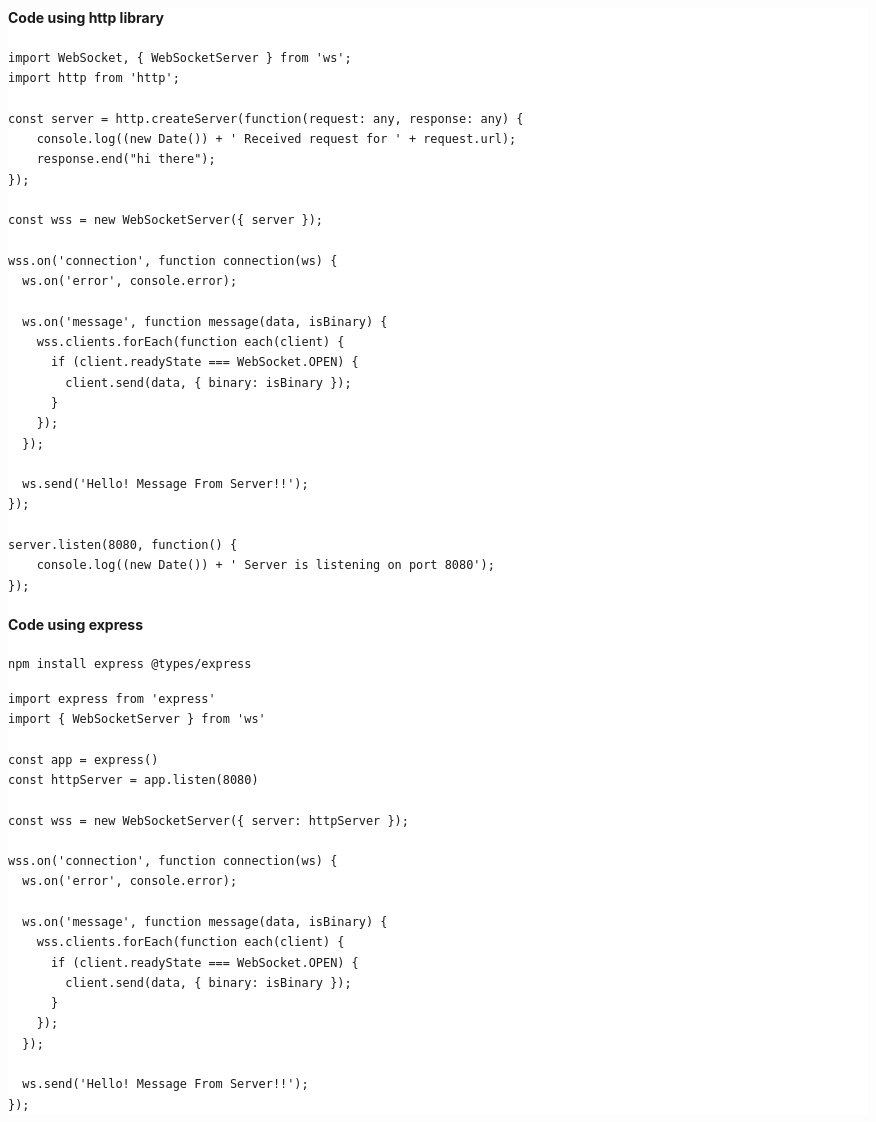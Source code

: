 #### Code using http library

```
import WebSocket, { WebSocketServer } from 'ws';
import http from 'http';

const server = http.createServer(function(request: any, response: any) {
    console.log((new Date()) + ' Received request for ' + request.url);
    response.end("hi there");
});

const wss = new WebSocketServer({ server });

wss.on('connection', function connection(ws) {
  ws.on('error', console.error);

  ws.on('message', function message(data, isBinary) {
    wss.clients.forEach(function each(client) {
      if (client.readyState === WebSocket.OPEN) {
        client.send(data, { binary: isBinary });
      }
    });
  });

  ws.send('Hello! Message From Server!!');
});

server.listen(8080, function() {
    console.log((new Date()) + ' Server is listening on port 8080');
});
```

#### Code using express

```
npm install express @types/express
```

```
import express from 'express'
import { WebSocketServer } from 'ws'

const app = express()
const httpServer = app.listen(8080)

const wss = new WebSocketServer({ server: httpServer });

wss.on('connection', function connection(ws) {
  ws.on('error', console.error);

  ws.on('message', function message(data, isBinary) {
    wss.clients.forEach(function each(client) {
      if (client.readyState === WebSocket.OPEN) {
        client.send(data, { binary: isBinary });
      }
    });
  });

  ws.send('Hello! Message From Server!!');
});
```
